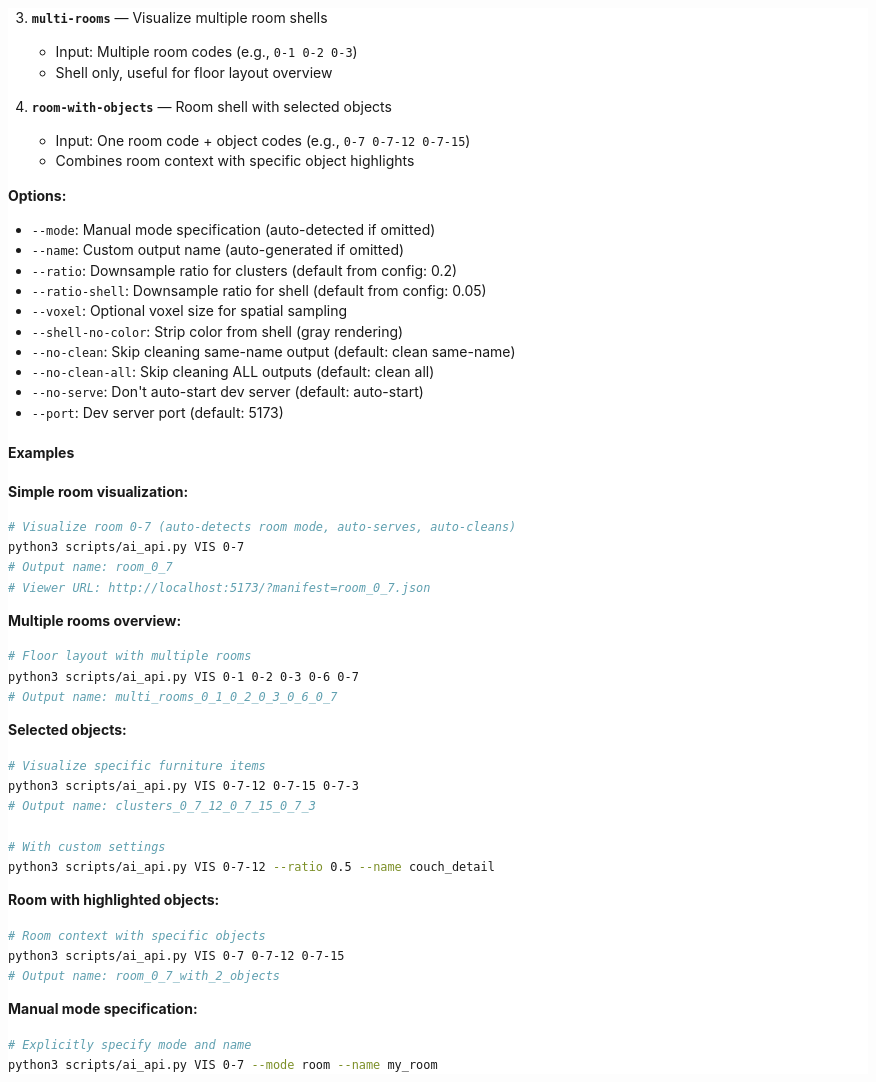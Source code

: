 3. **`multi-rooms`** — Visualize multiple room shells
   - Input: Multiple room codes (e.g., `0-1 0-2 0-3`)
   - Shell only, useful for floor layout overview

4. **`room-with-objects`** — Room shell with selected objects
   - Input: One room code + object codes (e.g., `0-7 0-7-12 0-7-15`)
   - Combines room context with specific object highlights

**Options:**
- `--mode`: Manual mode specification (auto-detected if omitted)
- `--name`: Custom output name (auto-generated if omitted)
- `--ratio`: Downsample ratio for clusters (default from config: 0.2)
- `--ratio-shell`: Downsample ratio for shell (default from config: 0.05)
- `--voxel`: Optional voxel size for spatial sampling
- `--shell-no-color`: Strip color from shell (gray rendering)
- `--no-clean`: Skip cleaning same-name output (default: clean same-name)
- `--no-clean-all`: Skip cleaning ALL outputs (default: clean all)
- `--no-serve`: Don't auto-start dev server (default: auto-start)
- `--port`: Dev server port (default: 5173)

#### Examples

**Simple room visualization:**
```bash
# Visualize room 0-7 (auto-detects room mode, auto-serves, auto-cleans)
python3 scripts/ai_api.py VIS 0-7
# Output name: room_0_7
# Viewer URL: http://localhost:5173/?manifest=room_0_7.json
```

**Multiple rooms overview:**
```bash
# Floor layout with multiple rooms
python3 scripts/ai_api.py VIS 0-1 0-2 0-3 0-6 0-7
# Output name: multi_rooms_0_1_0_2_0_3_0_6_0_7
```

**Selected objects:**
```bash
# Visualize specific furniture items
python3 scripts/ai_api.py VIS 0-7-12 0-7-15 0-7-3
# Output name: clusters_0_7_12_0_7_15_0_7_3

# With custom settings
python3 scripts/ai_api.py VIS 0-7-12 --ratio 0.5 --name couch_detail
```

**Room with highlighted objects:**
```bash
# Room context with specific objects
python3 scripts/ai_api.py VIS 0-7 0-7-12 0-7-15
# Output name: room_0_7_with_2_objects
```

**Manual mode specification:**
```bash
# Explicitly specify mode and name
python3 scripts/ai_api.py VIS 0-7 --mode room --name my_room
```
